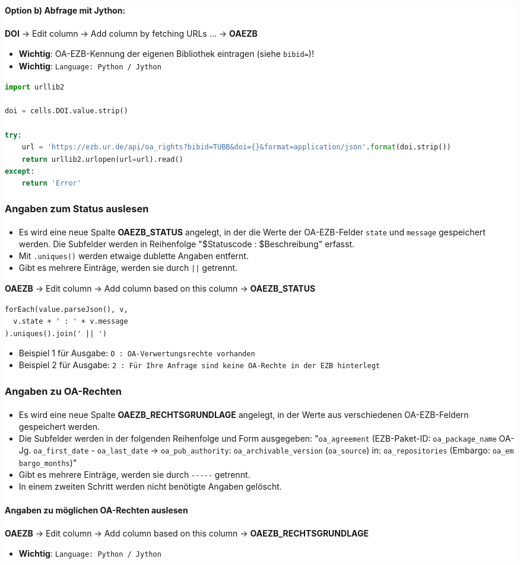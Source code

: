#### Option b) Abfrage mit Jython:

**DOI** -> Edit column -> Add column by fetching URLs ... -> **OAEZB**

* **Wichtig**: OA-EZB-Kennung der eigenen Bibliothek eintragen (siehe `bibid=`)!
* **Wichtig**: `Language: Python / Jython`

```python
import urllib2

doi = cells.DOI.value.strip()

try:
    url = 'https://ezb.ur.de/api/oa_rights?bibid=TUBB&doi={}&format=application/json'.format(doi.strip())
    return urllib2.urlopen(url=url).read()
except:
    return 'Error'
```


### Angaben zum Status auslesen

* Es wird eine neue Spalte **OAEZB_STATUS** angelegt, in der die Werte der OA-EZB-Felder `state` und `message` gespeichert werden. Die Subfelder werden in Reihenfolge "$Statuscode : $Beschreibung" erfasst.
* Mit `.uniques()` werden etwaige dublette Angaben entfernt.
* Gibt es mehrere Einträge, werden sie durch `||` getrennt.

**OAEZB** -> Edit column -> Add column based on this column -> **OAEZB_STATUS**

```
forEach(value.parseJson(), v,
  v.state + ' : ' + v.message
).uniques().join(' || ')
```

* Beispiel 1 für Ausgabe: `O : OA-Verwertungsrechte vorhanden`
* Beispiel 2 für Ausgabe: `2 : Für Ihre Anfrage sind keine OA-Rechte in der EZB hinterlegt`


### Angaben zu OA-Rechten

* Es wird eine neue Spalte **OAEZB_RECHTSGRUNDLAGE** angelegt, in der Werte aus verschiedenen OA-EZB-Feldern gespeichert werden.
* Die Subfelder werden in der folgenden Reihenfolge und Form ausgegeben: "`oa_agreement` (EZB-Paket-ID: `oa_package_name` OA-Jg. `oa_first_date` - `oa_last_date` -> `oa_pub_authority`: `oa_archivable_version` (`oa_source`) in: `oa_repositories` (Embargo: `oa_embargo_months`)"
* Gibt es mehrere Einträge, werden sie durch `-----` getrennt.
* In einem zweiten Schritt werden nicht benötigte Angaben gelöscht.

#### Angaben zu möglichen OA-Rechten auslesen

**OAEZB** -> Edit column -> Add column based on this column -> **OAEZB_RECHTSGRUNDLAGE**

* **Wichtig**: `Language: Python / Jython`
